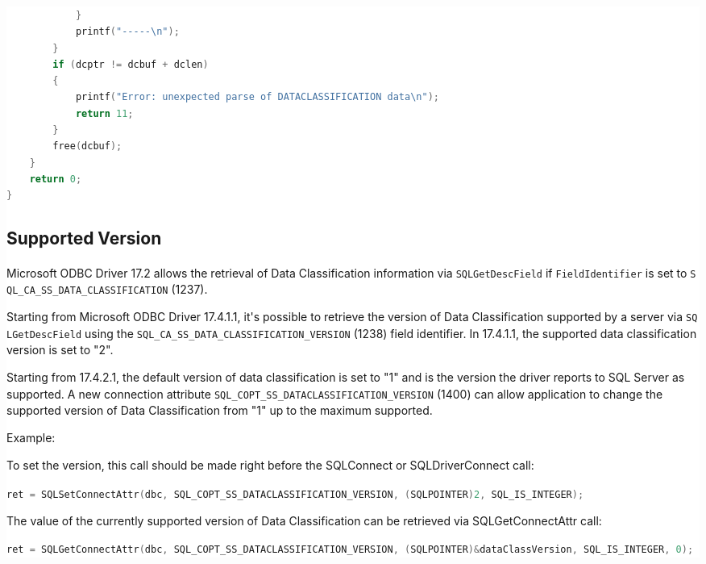 ```cpp
            }
            printf("-----\n");
        }
        if (dcptr != dcbuf + dclen)
        {
            printf("Error: unexpected parse of DATACLASSIFICATION data\n");
            return 11;
        }
        free(dcbuf);
    }
    return 0;
}
```

## <a name="bkmk-version"></a>Supported Version

Microsoft ODBC Driver 17.2 allows the retrieval of Data Classification information via `SQLGetDescField` if `FieldIdentifier` is set to `SQL_CA_SS_DATA_CLASSIFICATION` (1237).

Starting from Microsoft ODBC Driver 17.4.1.1, it's possible to retrieve the version of Data Classification supported by a server via `SQLGetDescField` using the `SQL_CA_SS_DATA_CLASSIFICATION_VERSION` (1238) field identifier. In 17.4.1.1, the supported data classification version is set to "2".

Starting from 17.4.2.1, the default version of data classification is set to "1" and is the version the driver reports to SQL Server as supported. A new connection attribute `SQL_COPT_SS_DATACLASSIFICATION_VERSION` (1400) can allow application to change the supported version of Data Classification from "1" up to the maximum supported.

Example:

To set the version, this call should be made right before the SQLConnect or SQLDriverConnect call:

```cpp
ret = SQLSetConnectAttr(dbc, SQL_COPT_SS_DATACLASSIFICATION_VERSION, (SQLPOINTER)2, SQL_IS_INTEGER);
```

The value of the currently supported version of Data Classification can be retrieved via SQLGetConnectAttr call:

```cpp
ret = SQLGetConnectAttr(dbc, SQL_COPT_SS_DATACLASSIFICATION_VERSION, (SQLPOINTER)&dataClassVersion, SQL_IS_INTEGER, 0);
```
